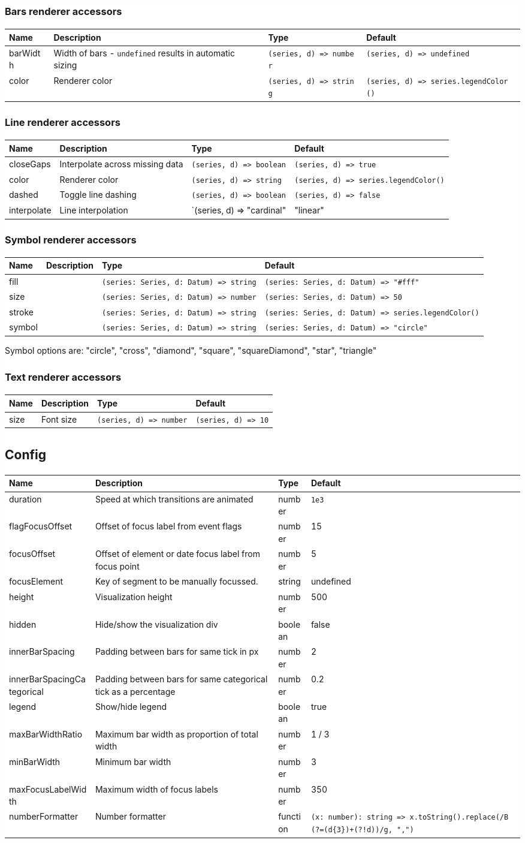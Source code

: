 ### Bars renderer accessors
| Name | Description | Type | Default
| :--- | :--- | :--- | :---
| barWidth | Width of bars - `undefined` results in automatic sizing | `(series, d) => number` | `(series, d) => undefined`
| color | Renderer color | `(series, d) => string` | `(series, d) => series.legendColor()`

### Line renderer accessors
| Name | Description | Type | Default
| :--- | :--- | :--- | :---
| closeGaps | Interpolate across missing data | `(series, d) => boolean` | `(series, d) => true`
| color | Renderer color | `(series, d) => string` | `(series, d) => series.legendColor()`
| dashed | Toggle line dashing | `(series, d) => boolean` | `(series, d) => false`
| interpolate | Line interpolation | `(series, d) => "cardinal" | "linear" | "monotoneX" | "monotoneY" | "step" | "stepAfter" | "stepBefore"` | `(series, d) => "linear"`

### Symbol renderer accessors
| Name | Description | Type | Default
| :--- | :--- | :--- | :---
| fill | | `(series: Series, d: Datum) => string` | `(series: Series, d: Datum) => "#fff"`
| size | | `(series: Series, d: Datum) => number` | `(series: Series, d: Datum) => 50`
| stroke | | `(series: Series, d: Datum) => string` | `(series: Series, d: Datum) => series.legendColor()`
| symbol | | `(series: Series, d: Datum) => string` | `(series: Series, d: Datum) => "circle"`

Symbol options are: "circle", "cross", "diamond", "square", "squareDiamond", "star", "triangle"

### Text renderer accessors
| Name | Description | Type | Default
| :--- | :--- | :--- | :---
| size | Font size | `(series, d) => number` | `(series, d) => 10`

## Config

| Name | Description | Type | Default
| :--- | :--- | :--- | :---
| duration | Speed at which transitions are animated | number | `1e3`
| flagFocusOffset | Offset of focus label from event flags | number | 15
| focusOffset | Offset of element or date focus label from focus point | number | 5
| focusElement | Key of segment to be manually focussed. | string | undefined
| height | Visualization height | number | 500
| hidden | Hide/show the visualization div | boolean | false
| innerBarSpacing | Padding between bars for same tick in px | number | 2
| innerBarSpacingCategorical | Padding between bars for same categorical tick as a percentage | number | 0.2
| legend | Show/hide legend | boolean | true
| maxBarWidthRatio | Maximum bar width as proportion of total width | number | 1 / 3
| minBarWidth | Minimum bar width | number | 3
| maxFocusLabelWidth | Maximum width of focus labels | number | 350 
| numberFormatter | Number formatter | function | `(x: number): string => x.toString().replace(/B(?=(d{3})+(?!d))/g, ",")`